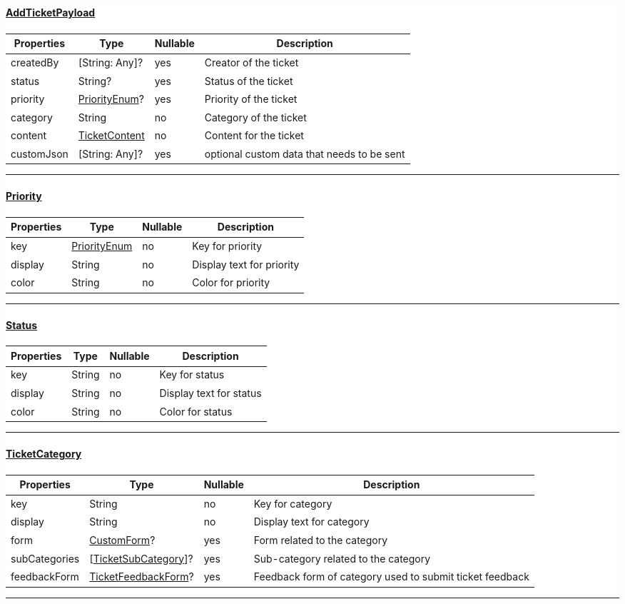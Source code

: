 

 
 
 #### [AddTicketPayload](#AddTicketPayload)

 | Properties | Type | Nullable | Description |
 | ---------- | ---- | -------- | ----------- |
 | createdBy | [String: Any]? |  yes  | Creator of the ticket |
 | status | String? |  yes  | Status of the ticket |
 | priority | [PriorityEnum](#PriorityEnum)? |  yes  | Priority of the ticket |
 | category | String |  no  | Category of the ticket |
 | content | [TicketContent](#TicketContent) |  no  | Content for the ticket |
 | customJson | [String: Any]? |  yes  | optional custom data that needs to be sent |

---


 
 
 #### [Priority](#Priority)

 | Properties | Type | Nullable | Description |
 | ---------- | ---- | -------- | ----------- |
 | key | [PriorityEnum](#PriorityEnum) |  no  | Key for priority |
 | display | String |  no  | Display text for priority |
 | color | String |  no  | Color for priority |

---


 
 
 #### [Status](#Status)

 | Properties | Type | Nullable | Description |
 | ---------- | ---- | -------- | ----------- |
 | key | String |  no  | Key for status |
 | display | String |  no  | Display text for status |
 | color | String |  no  | Color for status |

---


 
 
 #### [TicketCategory](#TicketCategory)

 | Properties | Type | Nullable | Description |
 | ---------- | ---- | -------- | ----------- |
 | key | String |  no  | Key for category |
 | display | String |  no  | Display text for category |
 | form | [CustomForm](#CustomForm)? |  yes  | Form related to the category |
 | subCategories | [[TicketSubCategory](#TicketSubCategory)]? |  yes  | Sub-category related to the category |
 | feedbackForm | [TicketFeedbackForm](#TicketFeedbackForm)? |  yes  | Feedback form of category used to submit ticket feedback |

---